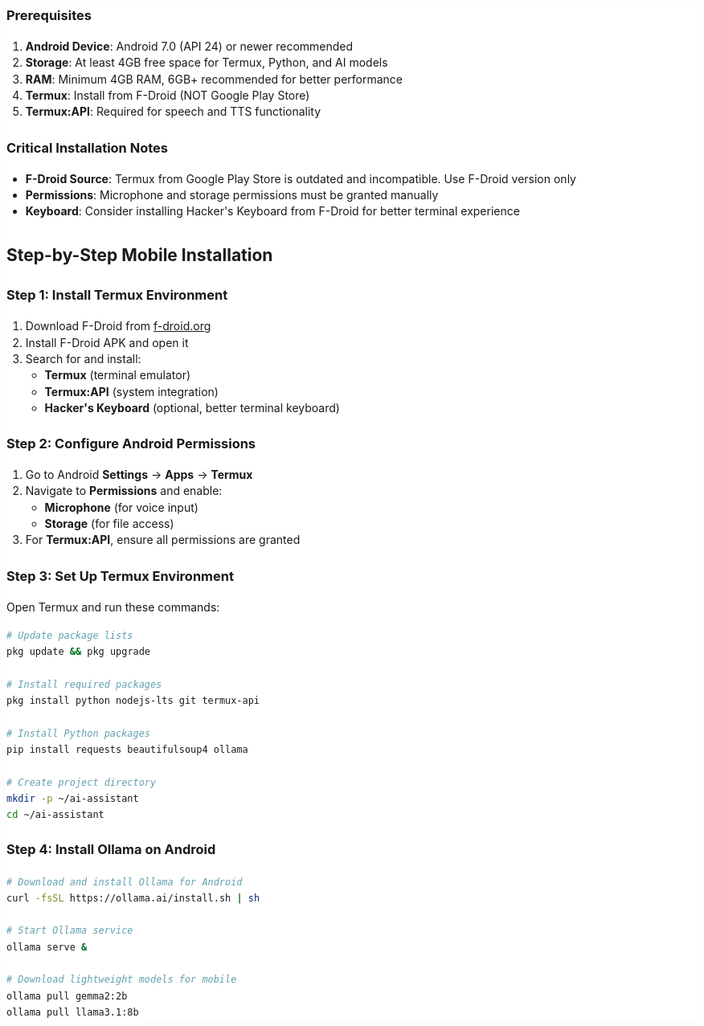 ### Prerequisites
1. **Android Device**: Android 7.0 (API 24) or newer recommended
2. **Storage**: At least 4GB free space for Termux, Python, and AI models
3. **RAM**: Minimum 4GB RAM, 6GB+ recommended for better performance
4. **Termux**: Install from F-Droid (NOT Google Play Store)
5. **Termux:API**: Required for speech and TTS functionality

### Critical Installation Notes
- **F-Droid Source**: Termux from Google Play Store is outdated and incompatible. Use F-Droid version only
- **Permissions**: Microphone and storage permissions must be granted manually
- **Keyboard**: Consider installing Hacker's Keyboard from F-Droid for better terminal experience

## Step-by-Step Mobile Installation

### Step 1: Install Termux Environment
1. Download F-Droid from [f-droid.org](https://f-droid.org)
2. Install F-Droid APK and open it
3. Search for and install:
   - **Termux** (terminal emulator)
   - **Termux:API** (system integration)
   - **Hacker's Keyboard** (optional, better terminal keyboard)

### Step 2: Configure Android Permissions
1. Go to Android **Settings** → **Apps** → **Termux**
2. Navigate to **Permissions** and enable:
   - **Microphone** (for voice input)
   - **Storage** (for file access)
3. For **Termux:API**, ensure all permissions are granted

### Step 3: Set Up Termux Environment
Open Termux and run these commands:

```bash
# Update package lists
pkg update && pkg upgrade

# Install required packages
pkg install python nodejs-lts git termux-api

# Install Python packages
pip install requests beautifulsoup4 ollama

# Create project directory
mkdir -p ~/ai-assistant
cd ~/ai-assistant
```

### Step 4: Install Ollama on Android
```bash
# Download and install Ollama for Android
curl -fsSL https://ollama.ai/install.sh | sh

# Start Ollama service
ollama serve &

# Download lightweight models for mobile
ollama pull gemma2:2b
ollama pull llama3.1:8b
```
